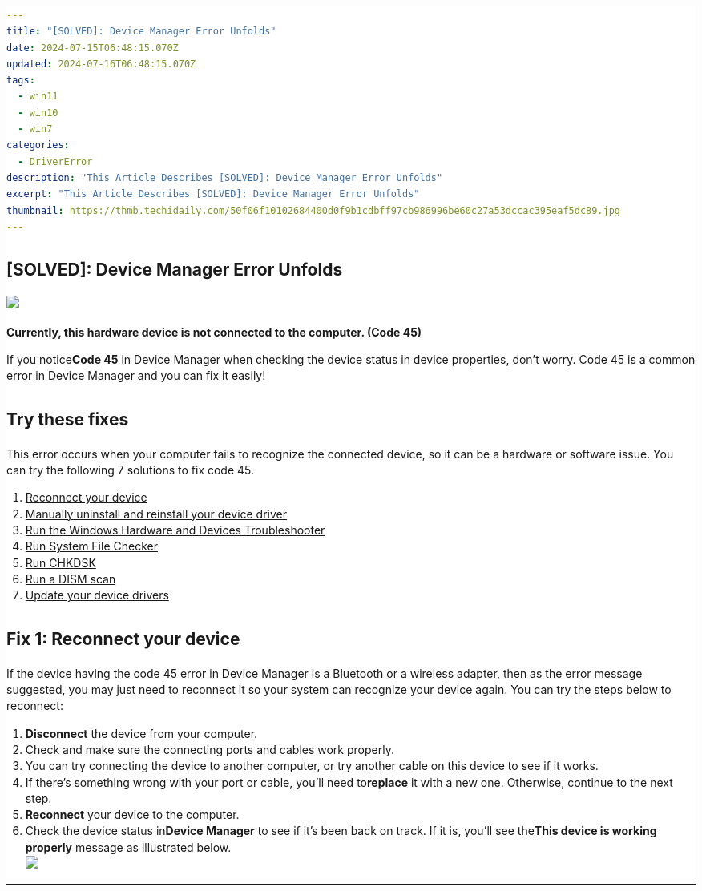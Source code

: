 ```yaml
---
title: "[SOLVED]: Device Manager Error Unfolds"
date: 2024-07-15T06:48:15.070Z
updated: 2024-07-16T06:48:15.070Z
tags:
  - win11
  - win10
  - win7
categories:
  - DriverError
description: "This Article Describes [SOLVED]: Device Manager Error Unfolds"
excerpt: "This Article Describes [SOLVED]: Device Manager Error Unfolds"
thumbnail: https://thmb.techidaily.com/50f06f10102684400d0f9b1cdbff97cb986996be60c27a53dccac395eaf5dc89.jpg
---
```


## [SOLVED]: Device Manager Error Unfolds

![](https://images.drivereasy.com/wp-content/uploads/2018/02/img_5a7ad593c2749.png)

 **Currently, this hardware device is not connected to the computer. (Code 45)**

 If you notice**Code 45** in Device Manager when checking the device status in device properties, don’t worry. Code 45 is a common error in Device Manager and you can fix it easily!

## Try these fixes

 This error occurs when your computer fails to recognize the connected device, so it can be a hardware or software issue. You can try the following 7 solutions to fix code 45.

1. [Reconnect your device](https://twopages.pxf.io/21em1d)
2. [Manually uninstall and reinstall your device driver](https://appsumo.8odi.net/gmezyk)
3. [Run the Windows Hardware and Devices Troubleshooter](https://dymocks-australia.pxf.io/lxv4xa)
4. [Run System File Checker](https://bluettifr.pxf.io/bax2bv)
5. [Run CHKDSK](https://versadesk.pxf.io/xyboxx)
6. [Run a DISM scan](https://jalbum-affiliate-program.sjv.io/mmjynq)
7. [Update your device drivers](https://versadesk.pxf.io/xyboxx)

## Fix 1: Reconnect your device

 If the device having the code 45 error in Device Manager is a Bluetooth or a wireless adapter, then as the error message suggested, you may just need to reconnect it so your system can recognize your device again. You can try the steps below to reconnect:

1. **Disconnect** the device from your computer.
2. Check and make sure the connecting ports and cables work properly.
3. You can try connecting the device to another computer, or try another cable on this device to see if it works.
4. If there’s something wrong with your port or cable, you’ll need to**replace** it with a new one. Otherwise, continue to the next step.
5. **Reconnect** your device to the computer.
6. Check the device status in**Device Manager** to see if it’s been back on track. If it is, you’ll see the**This device is working properly** message as illustrated below.  
![](https://www.drivereasy.com/wp-content/uploads/2020/02/image-21.png)

---